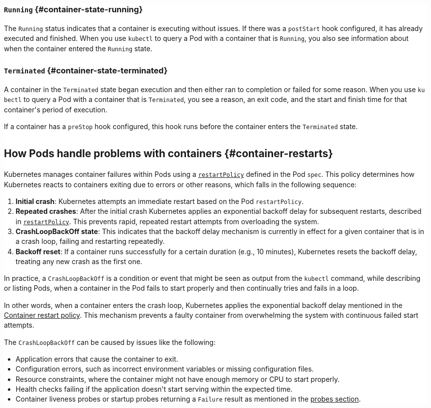 ### `Running` {#container-state-running}

The `Running` status indicates that a container is executing without issues. If there
was a `postStart` hook configured, it has already executed and finished. When you use
`kubectl` to query a Pod with a container that is `Running`, you also see information
about when the container entered the `Running` state.

### `Terminated` {#container-state-terminated}

A container in the `Terminated` state began execution and then either ran to
completion or failed for some reason. When you use `kubectl` to query a Pod with
a container that is `Terminated`, you see a reason, an exit code, and the start and
finish time for that container's period of execution.

If a container has a `preStop` hook configured, this hook runs before the container enters
the `Terminated` state.

## How Pods handle problems with containers {#container-restarts}

Kubernetes manages container failures within Pods using a [`restartPolicy`](#restart-policy) defined in the Pod `spec`. This policy determines how Kubernetes reacts to containers exiting due to errors or other reasons, which falls in the following sequence:

1. **Initial crash**: Kubernetes attempts an immediate restart based on the Pod `restartPolicy`.
1. **Repeated crashes**: After the initial crash Kubernetes applies an exponential
   backoff delay for subsequent restarts, described in [`restartPolicy`](#restart-policy).
   This prevents rapid, repeated restart attempts from overloading the system.
1. **CrashLoopBackOff state**: This indicates that the backoff delay mechanism is currently
   in effect for a given container that is in a crash loop, failing and restarting repeatedly.
1. **Backoff reset**: If a container runs successfully for a certain duration
   (e.g., 10 minutes), Kubernetes resets the backoff delay, treating any new crash
   as the first one.

In practice, a `CrashLoopBackOff` is a condition or event that might be seen as output
from the `kubectl` command, while describing or listing Pods, when a container in the Pod
fails to start properly and then continually tries and fails in a loop.

In other words, when a container enters the crash loop, Kubernetes applies the
exponential backoff delay mentioned in the [Container restart policy](#restart-policy).
This mechanism prevents a faulty container from overwhelming the system with continuous
failed start attempts.

The `CrashLoopBackOff` can be caused by issues like the following:

* Application errors that cause the container to exit.
* Configuration errors, such as incorrect environment variables or missing
  configuration files.
* Resource constraints, where the container might not have enough memory or CPU
  to start properly.
* Health checks failing if the application doesn't start serving within the
  expected time.
* Container liveness probes or startup probes returning a `Failure` result
  as mentioned in the [probes section](#container-probes).
